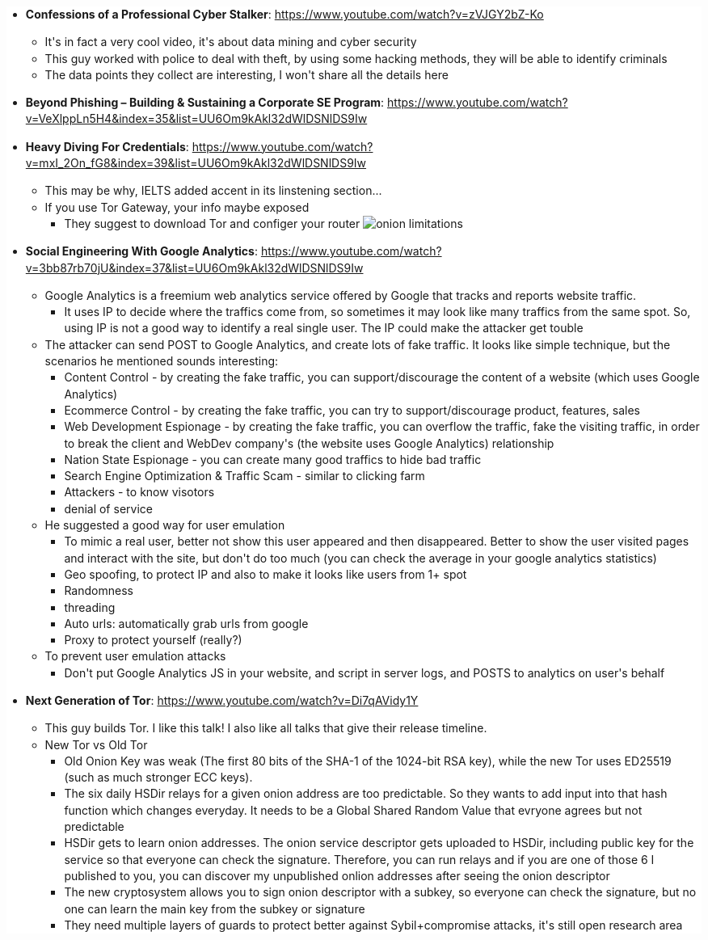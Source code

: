   * <b>Confessions of a Professional Cyber Stalker</b>: https://www.youtube.com/watch?v=zVJGY2bZ-Ko
    * It's in fact a very cool video, it's about data mining and cyber security
    * This guy worked with police to deal with theft, by using some hacking methods, they will be able to identify criminals
    * The data points they collect are interesting, I won't share all the details here
    
  * <b>Beyond Phishing – Building & Sustaining a Corporate SE Program</b>: https://www.youtube.com/watch?v=VeXlppLn5H4&index=35&list=UU6Om9kAkl32dWlDSNlDS9Iw
    
  * <b>Heavy Diving For Credentials</b>: https://www.youtube.com/watch?v=mxI_2On_fG8&index=39&list=UU6Om9kAkl32dWlDSNlDS9Iw
    * This may be why, IELTS added accent in its linstening section...
    * If you use Tor Gateway, your info maybe exposed
      * They suggest to download Tor and configer your router
    ![onion limitations](https://github.com/hanhanwu/Hanhan_Data_Science_Resources2/blob/master/onion%20limitations.png)
    
  * <b>Social Engineering With Google Analytics</b>: https://www.youtube.com/watch?v=3bb87rb70jU&index=37&list=UU6Om9kAkl32dWlDSNlDS9Iw
    * Google Analytics is a freemium web analytics service offered by Google that tracks and reports website traffic.
      * It uses IP to decide where the traffics come from, so sometimes it may look like many traffics from the same spot. So, using IP is not a good way to identify a real single user. The IP could make the attacker get touble
    * The attacker can send POST to Google Analytics, and create lots of fake traffic. It looks like simple technique, but the scenarios he mentioned sounds interesting:
      * Content Control - by creating the fake traffic, you can support/discourage the content of a website (which uses Google Analytics)
      * Ecommerce Control - by creating the fake traffic, you can try to support/discourage product, features, sales
      * Web Development Espionage - by creating the fake traffic, you can overflow the traffic, fake the visiting traffic, in order to break the client and WebDev company's (the website uses Google Analytics) relationship
      * Nation State Espionage - you can create many good traffics to hide bad traffic
      * Search Engine Optimization & Traffic Scam - similar to clicking farm
      * Attackers - to know visotors
      * denial of service
    * He suggested a good way for user emulation
      * To mimic a real user, better not show this user appeared and then disappeared. Better to show the user visited pages and interact with the site, but don't do too much (you can check the average in your google analytics statistics)
      * Geo spoofing, to protect IP and also to make it looks like users from 1+ spot
      * Randomness
      * threading
      * Auto urls: automatically grab urls from google
      * Proxy to protect yourself (really?)
    * To prevent user emulation attacks
      * Don't put Google Analytics JS in your website, and script in server logs, and POSTS to analytics on user's behalf
      
  * <b>Next Generation of Tor</b>: https://www.youtube.com/watch?v=Di7qAVidy1Y
    * This guy builds Tor. I like this talk! I also like all talks that give their release timeline.
    * New Tor vs Old Tor
      * Old Onion Key was weak (The first 80 bits of the SHA-1 of the 1024-bit RSA key), while the new Tor uses ED25519 (such as much stronger ECC keys). 
      * The six daily HSDir relays for a given onion address are too predictable. So they wants to add input into that hash function which changes everyday. It needs to be a Global Shared Random Value that evryone agrees but not predictable
      * HSDir gets to learn onion addresses. The onion service descriptor gets uploaded to HSDir, including public key for the service so that everyone can check the signature. Therefore, you can run relays and if you are one of those 6 I published to you, you can discover my unpublished onlion addresses after seeing the onion descriptor
      * The new cryptosystem allows you to sign onion descriptor with a subkey, so everyone can check the signature, but no one can learn the main key from the subkey or signature
      * They need multiple layers of guards to protect better against Sybil+compromise attacks, it's still open research area